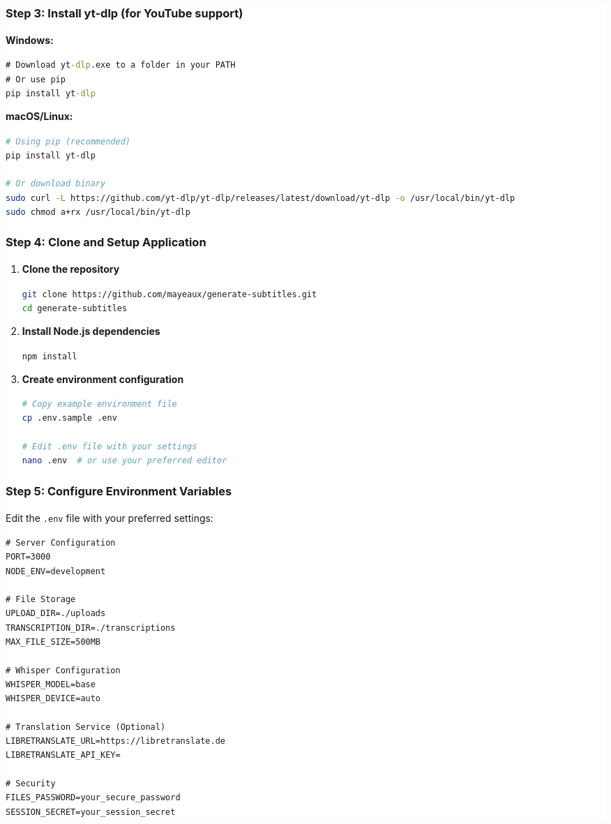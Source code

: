 ### Step 3: Install yt-dlp (for YouTube support)

**Windows:**
```cmd
# Download yt-dlp.exe to a folder in your PATH
# Or use pip
pip install yt-dlp
```

**macOS/Linux:**
```bash
# Using pip (recommended)
pip install yt-dlp

# Or download binary
sudo curl -L https://github.com/yt-dlp/yt-dlp/releases/latest/download/yt-dlp -o /usr/local/bin/yt-dlp
sudo chmod a+rx /usr/local/bin/yt-dlp
```

### Step 4: Clone and Setup Application

1. **Clone the repository**
   ```bash
   git clone https://github.com/mayeaux/generate-subtitles.git
   cd generate-subtitles
   ```

2. **Install Node.js dependencies**
   ```bash
   npm install
   ```

3. **Create environment configuration**
   ```bash
   # Copy example environment file
   cp .env.sample .env
   
   # Edit .env file with your settings
   nano .env  # or use your preferred editor
   ```

### Step 5: Configure Environment Variables

Edit the `.env` file with your preferred settings:

```env
# Server Configuration
PORT=3000
NODE_ENV=development

# File Storage
UPLOAD_DIR=./uploads
TRANSCRIPTION_DIR=./transcriptions
MAX_FILE_SIZE=500MB

# Whisper Configuration
WHISPER_MODEL=base
WHISPER_DEVICE=auto

# Translation Service (Optional)
LIBRETRANSLATE_URL=https://libretranslate.de
LIBRETRANSLATE_API_KEY=

# Security
FILES_PASSWORD=your_secure_password
SESSION_SECRET=your_session_secret

```